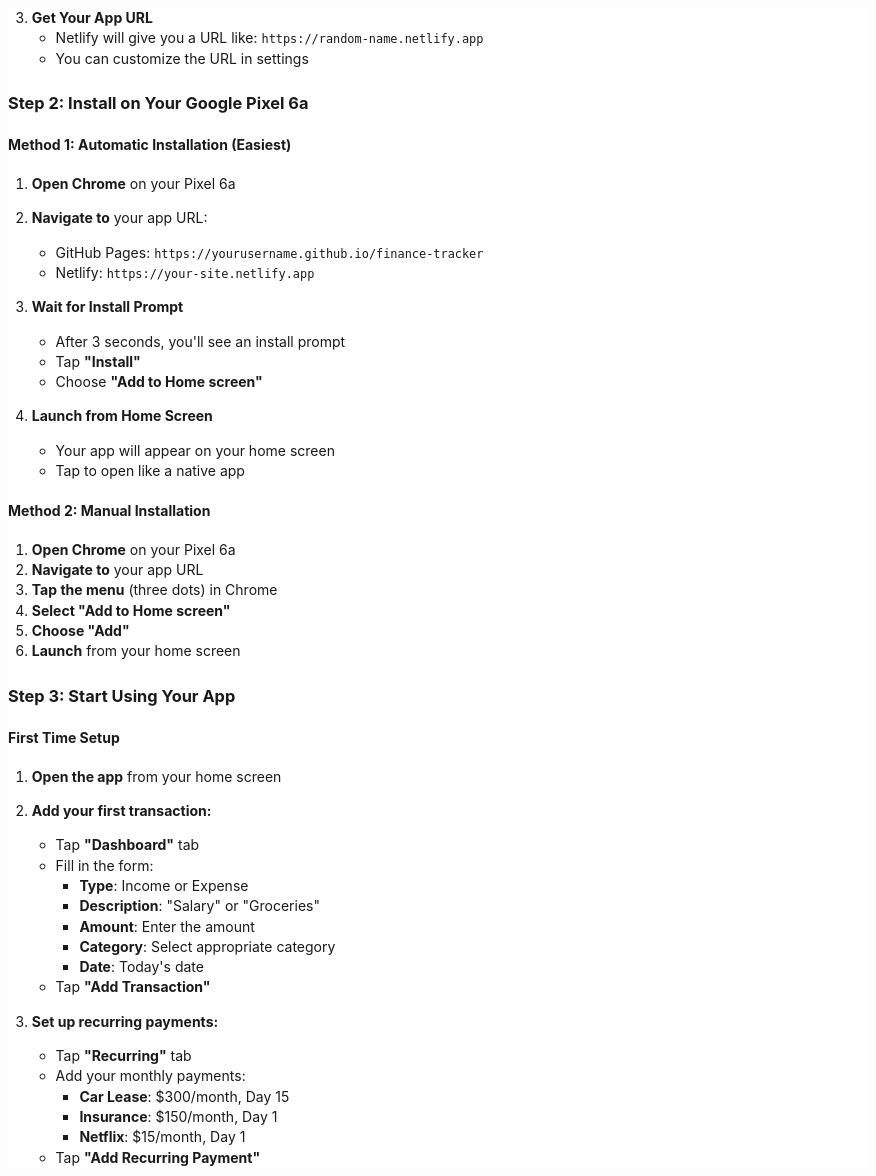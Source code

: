 3. **Get Your App URL**
   - Netlify will give you a URL like: `https://random-name.netlify.app`
   - You can customize the URL in settings

### **Step 2: Install on Your Google Pixel 6a**

#### **Method 1: Automatic Installation (Easiest)**

1. **Open Chrome** on your Pixel 6a
2. **Navigate to** your app URL:
   - GitHub Pages: `https://yourusername.github.io/finance-tracker`
   - Netlify: `https://your-site.netlify.app`

3. **Wait for Install Prompt**
   - After 3 seconds, you'll see an install prompt
   - Tap **"Install"**
   - Choose **"Add to Home screen"**

4. **Launch from Home Screen**
   - Your app will appear on your home screen
   - Tap to open like a native app

#### **Method 2: Manual Installation**

1. **Open Chrome** on your Pixel 6a
2. **Navigate to** your app URL
3. **Tap the menu** (three dots) in Chrome
4. **Select "Add to Home screen"**
5. **Choose "Add"**
6. **Launch** from your home screen

### **Step 3: Start Using Your App**

#### **First Time Setup**

1. **Open the app** from your home screen
2. **Add your first transaction:**
   - Tap **"Dashboard"** tab
   - Fill in the form:
     - **Type**: Income or Expense
     - **Description**: "Salary" or "Groceries"
     - **Amount**: Enter the amount
     - **Category**: Select appropriate category
     - **Date**: Today's date
   - Tap **"Add Transaction"**

3. **Set up recurring payments:**
   - Tap **"Recurring"** tab
   - Add your monthly payments:
     - **Car Lease**: $300/month, Day 15
     - **Insurance**: $150/month, Day 1
     - **Netflix**: $15/month, Day 1
   - Tap **"Add Recurring Payment"**
